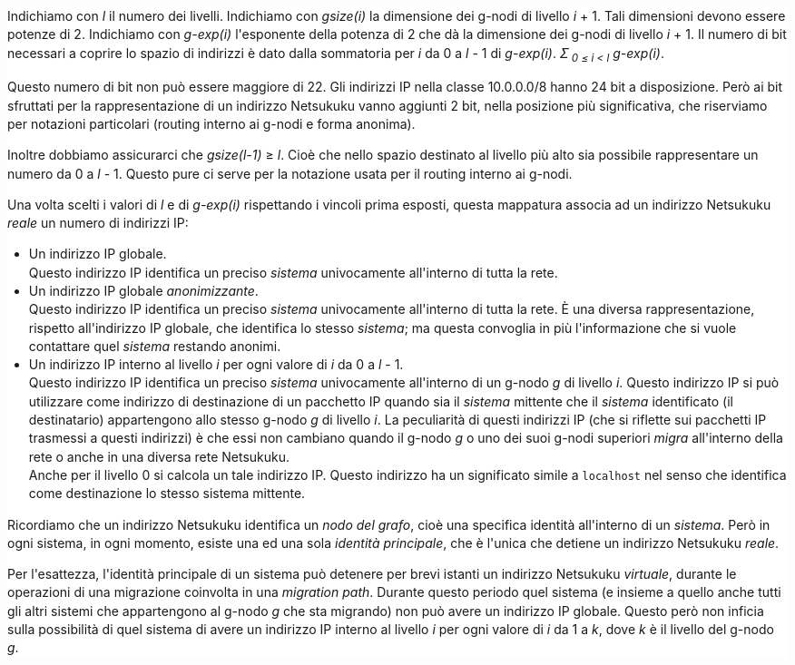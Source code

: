 Indichiamo con *l* il numero dei livelli. Indichiamo con *gsize(i)* la dimensione dei g-nodi di livello
*i* + 1. Tali dimensioni devono essere potenze di 2. Indichiamo con *g-exp(i)* l'esponente della potenza
di 2 che dà la dimensione dei g-nodi di livello *i* + 1. Il numero di bit necessari a coprire lo spazio
di indirizzi è dato dalla sommatoria per *i* da 0 a *l* - 1 di *g-exp(i)*. 𝛴 *<sub>0 ≤ i < l</sub>* *g-exp(i)*.

Questo numero di bit non può essere maggiore di 22. Gli indirizzi IP nella classe 10.0.0.0/8 hanno 24 bit
a disposizione. Però ai bit sfruttati per la rappresentazione di un indirizzo Netsukuku vanno aggiunti 2 bit,
nella posizione più significativa, che riserviamo per notazioni particolari (routing interno ai g-nodi e
forma anonima).

Inoltre dobbiamo assicurarci che *gsize(l-1)* ≥ *l*. Cioè che nello spazio destinato al livello più alto
sia possibile rappresentare un numero da 0 a *l* - 1. Questo pure ci serve per la notazione usata per il
routing interno ai g-nodi.

Una volta scelti i valori di *l* e di *g-exp(i)* rispettando i vincoli prima esposti, questa mappatura
associa ad un indirizzo Netsukuku *reale* un numero di indirizzi IP:

*   Un indirizzo IP globale.  
    Questo indirizzo IP identifica un preciso *sistema* univocamente all'interno
    di tutta la rete.
*   Un indirizzo IP globale *anonimizzante*.  
    Questo indirizzo IP identifica un preciso *sistema* univocamente all'interno
    di tutta la rete. È una diversa rappresentazione, rispetto all'indirizzo IP globale,
    che identifica lo stesso *sistema*; ma questa convoglia in più l'informazione che si vuole
    contattare quel *sistema* restando anonimi.
*   Un indirizzo IP interno al livello *i* per ogni valore di *i* da 0 a *l* - 1.  
    Questo indirizzo IP identifica un preciso *sistema* univocamente all'interno
    di un g-nodo *g* di livello *i*. Questo indirizzo IP si può utilizzare come indirizzo di
    destinazione di un pacchetto IP quando sia il *sistema* mittente che il *sistema*
    identificato (il destinatario) appartengono allo stesso g-nodo *g* di livello *i*. La
    peculiarità di questi indirizzi IP (che si riflette sui pacchetti IP trasmessi a questi
    indirizzi) è che essi non cambiano quando il g-nodo *g* o uno dei suoi g-nodi superiori
    *migra* all'interno della rete o anche in una diversa rete Netsukuku.  
    Anche per il livello 0 si calcola un tale indirizzo IP. Questo indirizzo ha un significato
    simile a `localhost` nel senso che identifica come destinazione lo stesso sistema mittente.

Ricordiamo che un indirizzo Netsukuku identifica un *nodo del grafo*, cioè una specifica identità
all'interno di un *sistema*. Però in ogni sistema, in ogni momento, esiste una ed una sola
*identità principale*, che è l'unica che detiene un indirizzo Netsukuku *reale*.

Per l'esattezza, l'identità principale di un sistema può detenere per brevi istanti un
indirizzo Netsukuku *virtuale*, durante le operazioni di una migrazione coinvolta in una
*migration path*. Durante questo periodo quel sistema (e insieme a quello anche tutti
gli altri sistemi che appartengono al g-nodo *g* che sta migrando) non può avere un indirizzo
IP globale. Questo però non inficia sulla possibilità di quel sistema di avere un indirizzo
IP interno al livello *i* per ogni valore di *i* da 1 a *k*, dove *k* è il livello
del g-nodo *g*.
